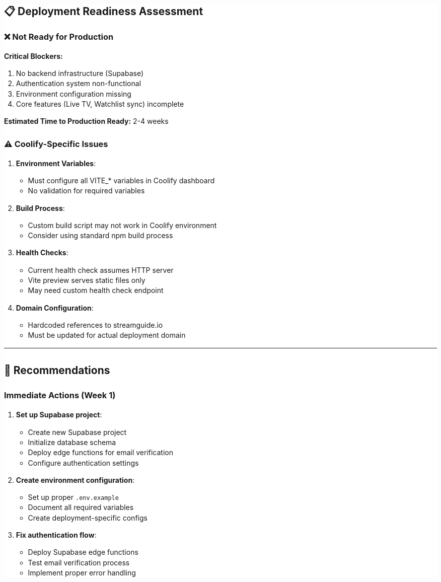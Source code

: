 
## 📋 Deployment Readiness Assessment

### ❌ **Not Ready for Production**

**Critical Blockers:**
1. No backend infrastructure (Supabase)
2. Authentication system non-functional
3. Environment configuration missing
4. Core features (Live TV, Watchlist sync) incomplete

**Estimated Time to Production Ready:** 2-4 weeks

### ⚠️ **Coolify-Specific Issues**

1. **Environment Variables**:
   - Must configure all VITE_* variables in Coolify dashboard
   - No validation for required variables

2. **Build Process**:
   - Custom build script may not work in Coolify environment
   - Consider using standard npm build process

3. **Health Checks**:
   - Current health check assumes HTTP server
   - Vite preview serves static files only
   - May need custom health check endpoint

4. **Domain Configuration**:
   - Hardcoded references to streamguide.io
   - Must be updated for actual deployment domain

---

## 🎯 Recommendations

### Immediate Actions (Week 1)
1. **Set up Supabase project**:
   - Create new Supabase project
   - Initialize database schema
   - Deploy edge functions for email verification
   - Configure authentication settings

2. **Create environment configuration**:
   - Set up proper `.env.example`
   - Document all required variables
   - Create deployment-specific configs

3. **Fix authentication flow**:
   - Deploy Supabase edge functions
   - Test email verification process
   - Implement proper error handling
